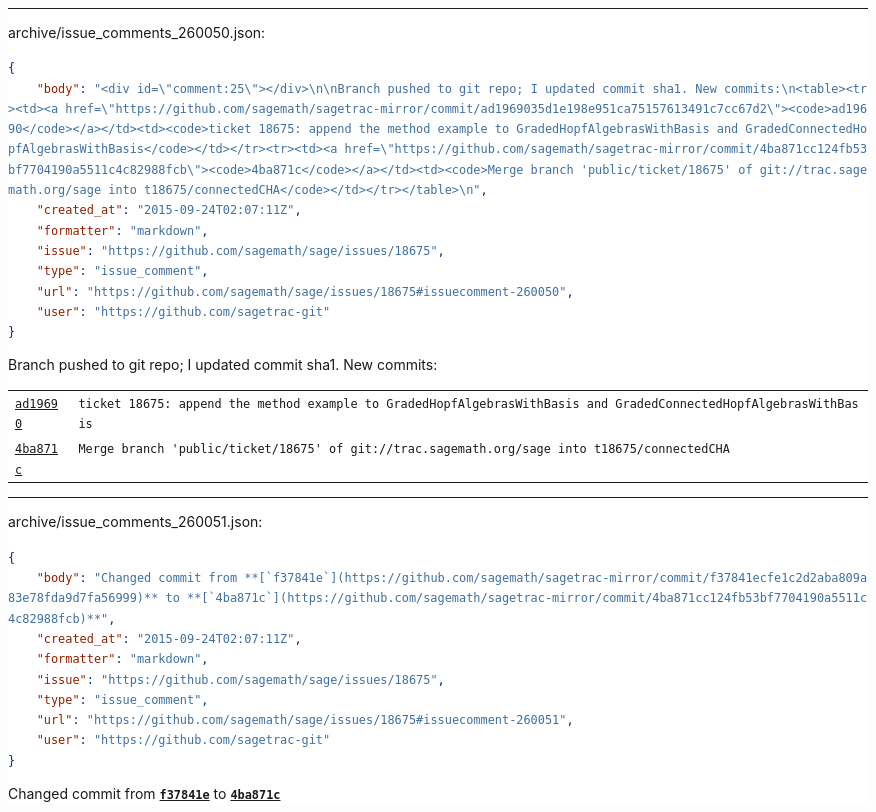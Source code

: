 

---

archive/issue_comments_260050.json:
```json
{
    "body": "<div id=\"comment:25\"></div>\n\nBranch pushed to git repo; I updated commit sha1. New commits:\n<table><tr><td><a href=\"https://github.com/sagemath/sagetrac-mirror/commit/ad1969035d1e198e951ca75157613491c7cc67d2\"><code>ad19690</code></a></td><td><code>ticket 18675: append the method example to GradedHopfAlgebrasWithBasis and GradedConnectedHopfAlgebrasWithBasis</code></td></tr><tr><td><a href=\"https://github.com/sagemath/sagetrac-mirror/commit/4ba871cc124fb53bf7704190a5511c4c82988fcb\"><code>4ba871c</code></a></td><td><code>Merge branch 'public/ticket/18675' of git://trac.sagemath.org/sage into t18675/connectedCHA</code></td></tr></table>\n",
    "created_at": "2015-09-24T02:07:11Z",
    "formatter": "markdown",
    "issue": "https://github.com/sagemath/sage/issues/18675",
    "type": "issue_comment",
    "url": "https://github.com/sagemath/sage/issues/18675#issuecomment-260050",
    "user": "https://github.com/sagetrac-git"
}
```

<div id="comment:25"></div>

Branch pushed to git repo; I updated commit sha1. New commits:
<table><tr><td><a href="https://github.com/sagemath/sagetrac-mirror/commit/ad1969035d1e198e951ca75157613491c7cc67d2"><code>ad19690</code></a></td><td><code>ticket 18675: append the method example to GradedHopfAlgebrasWithBasis and GradedConnectedHopfAlgebrasWithBasis</code></td></tr><tr><td><a href="https://github.com/sagemath/sagetrac-mirror/commit/4ba871cc124fb53bf7704190a5511c4c82988fcb"><code>4ba871c</code></a></td><td><code>Merge branch 'public/ticket/18675' of git://trac.sagemath.org/sage into t18675/connectedCHA</code></td></tr></table>




---

archive/issue_comments_260051.json:
```json
{
    "body": "Changed commit from **[`f37841e`](https://github.com/sagemath/sagetrac-mirror/commit/f37841ecfe1c2d2aba809a83e78fda9d7fa56999)** to **[`4ba871c`](https://github.com/sagemath/sagetrac-mirror/commit/4ba871cc124fb53bf7704190a5511c4c82988fcb)**",
    "created_at": "2015-09-24T02:07:11Z",
    "formatter": "markdown",
    "issue": "https://github.com/sagemath/sage/issues/18675",
    "type": "issue_comment",
    "url": "https://github.com/sagemath/sage/issues/18675#issuecomment-260051",
    "user": "https://github.com/sagetrac-git"
}
```

Changed commit from **[`f37841e`](https://github.com/sagemath/sagetrac-mirror/commit/f37841ecfe1c2d2aba809a83e78fda9d7fa56999)** to **[`4ba871c`](https://github.com/sagemath/sagetrac-mirror/commit/4ba871cc124fb53bf7704190a5511c4c82988fcb)**
